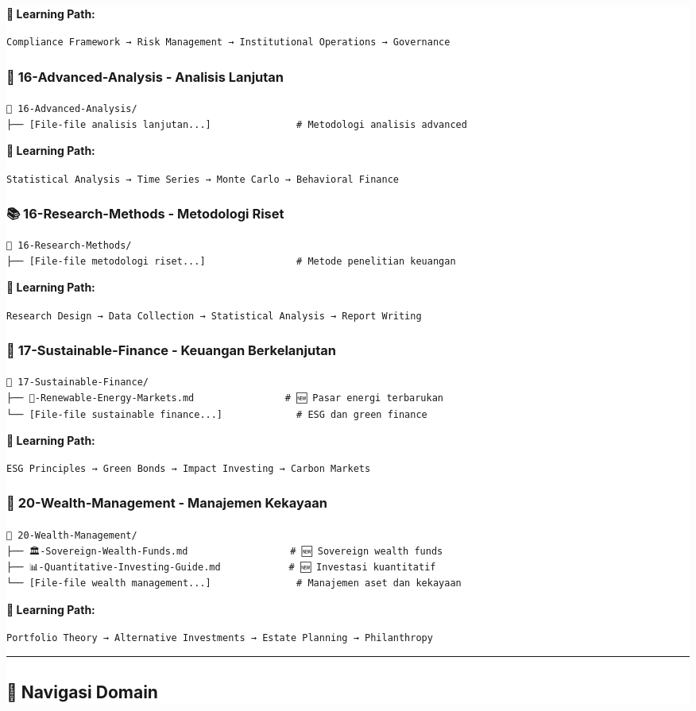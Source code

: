 **🎯 Learning Path:**
```
Compliance Framework → Risk Management → Institutional Operations → Governance
```

### 🔬 **16-Advanced-Analysis** - Analisis Lanjutan
```
📂 16-Advanced-Analysis/
├── [File-file analisis lanjutan...]               # Metodologi analisis advanced
```

**🎯 Learning Path:**
```
Statistical Analysis → Time Series → Monte Carlo → Behavioral Finance
```

### 📚 **16-Research-Methods** - Metodologi Riset
```
📂 16-Research-Methods/
├── [File-file metodologi riset...]                # Metode penelitian keuangan
```

**🎯 Learning Path:**
```
Research Design → Data Collection → Statistical Analysis → Report Writing
```

### 🌱 **17-Sustainable-Finance** - Keuangan Berkelanjutan
```
📂 17-Sustainable-Finance/
├── 🌱-Renewable-Energy-Markets.md                # 🆕 Pasar energi terbarukan
└── [File-file sustainable finance...]             # ESG dan green finance
```

**🎯 Learning Path:**
```
ESG Principles → Green Bonds → Impact Investing → Carbon Markets
```

### 💼 **20-Wealth-Management** - Manajemen Kekayaan
```
📂 20-Wealth-Management/
├── 🏛️-Sovereign-Wealth-Funds.md                  # 🆕 Sovereign wealth funds
├── 📊-Quantitative-Investing-Guide.md            # 🆕 Investasi kuantitatif
└── [File-file wealth management...]               # Manajemen aset dan kekayaan
```

**🎯 Learning Path:**
```
Portfolio Theory → Alternative Investments → Estate Planning → Philanthropy
```

---

## 🎯 Navigasi Domain
